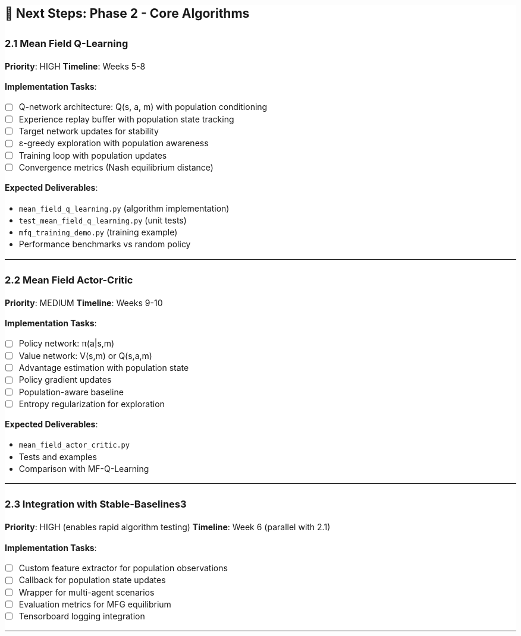 
## 🔄 Next Steps: Phase 2 - Core Algorithms

### 2.1 Mean Field Q-Learning
**Priority**: HIGH
**Timeline**: Weeks 5-8

**Implementation Tasks**:
- [ ] Q-network architecture: Q(s, a, m) with population conditioning
- [ ] Experience replay buffer with population state tracking
- [ ] Target network updates for stability
- [ ] ε-greedy exploration with population awareness
- [ ] Training loop with population updates
- [ ] Convergence metrics (Nash equilibrium distance)

**Expected Deliverables**:
- `mean_field_q_learning.py` (algorithm implementation)
- `test_mean_field_q_learning.py` (unit tests)
- `mfq_training_demo.py` (training example)
- Performance benchmarks vs random policy

---

### 2.2 Mean Field Actor-Critic
**Priority**: MEDIUM
**Timeline**: Weeks 9-10

**Implementation Tasks**:
- [ ] Policy network: π(a|s,m)
- [ ] Value network: V(s,m) or Q(s,a,m)
- [ ] Advantage estimation with population state
- [ ] Policy gradient updates
- [ ] Population-aware baseline
- [ ] Entropy regularization for exploration

**Expected Deliverables**:
- `mean_field_actor_critic.py`
- Tests and examples
- Comparison with MF-Q-Learning

---

### 2.3 Integration with Stable-Baselines3
**Priority**: HIGH (enables rapid algorithm testing)
**Timeline**: Week 6 (parallel with 2.1)

**Implementation Tasks**:
- [ ] Custom feature extractor for population observations
- [ ] Callback for population state updates
- [ ] Wrapper for multi-agent scenarios
- [ ] Evaluation metrics for MFG equilibrium
- [ ] Tensorboard logging integration

---